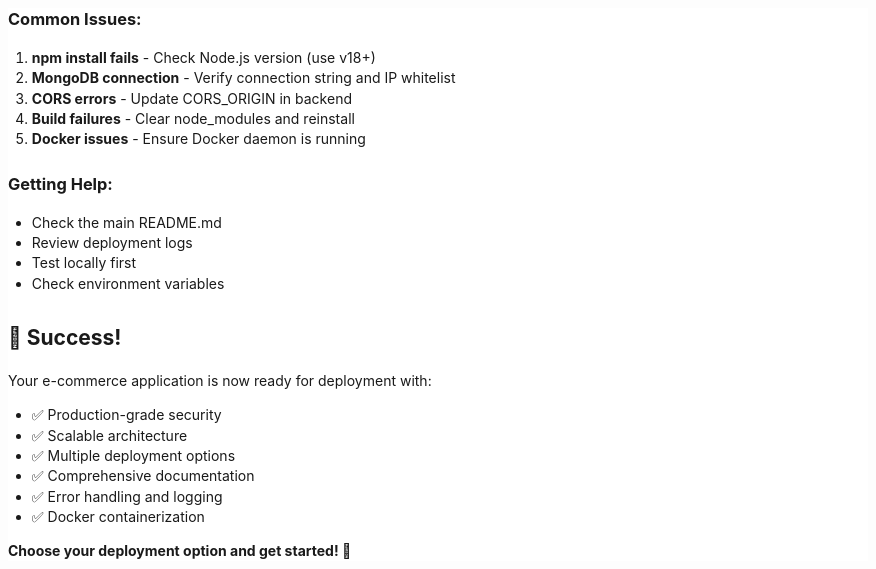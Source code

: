 ### **Common Issues:**
1. **npm install fails** - Check Node.js version (use v18+)
2. **MongoDB connection** - Verify connection string and IP whitelist
3. **CORS errors** - Update CORS_ORIGIN in backend
4. **Build failures** - Clear node_modules and reinstall
5. **Docker issues** - Ensure Docker daemon is running

### **Getting Help:**
- Check the main README.md
- Review deployment logs
- Test locally first
- Check environment variables

## 🎉 Success!

Your e-commerce application is now ready for deployment with:
- ✅ Production-grade security
- ✅ Scalable architecture
- ✅ Multiple deployment options
- ✅ Comprehensive documentation
- ✅ Error handling and logging
- ✅ Docker containerization

**Choose your deployment option and get started! 🚀**
